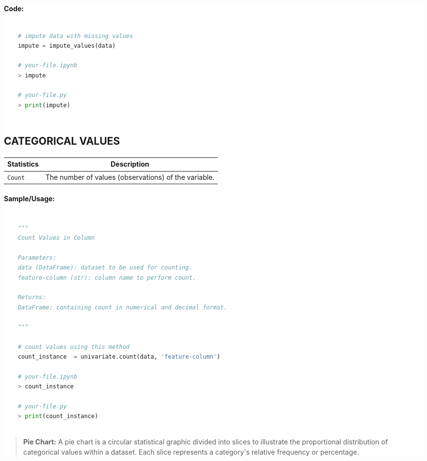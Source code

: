 **Code:**

```python

    # impute data with missing values
    impute = impute_values(data)
   
    # your-file.ipynb
    > impute
   
    # your-file.py
    > print(impute)
   
```

## CATEGORICAL VALUES

| Statistics | Description |
|-----------|--------|
| `Count` | The number of values (observations) of the variable. |

#### Sample/Usage:

```python
    
    """
    Count Values in Column
    
    Parameters:
    data (DataFrame): dataset to be used for counting.
    feature-column (str): column name to perform count.
    
    Returns:
    DataFrame: containing count in numerical and decimal format.
    
    """

    # count values using this method
    count_instance  = univariate.count(data, 'feature-column')
   
    # your-file.ipynb
    > count_instance
   
    # your-file.py
    > print(count_instance)
   
```

> **Pie Chart:** A pie chart is a circular statistical graphic
divided into slices to illustrate the proportional distribution
of categorical values within a dataset. Each slice
represents a category's relative frequency or percentage.
